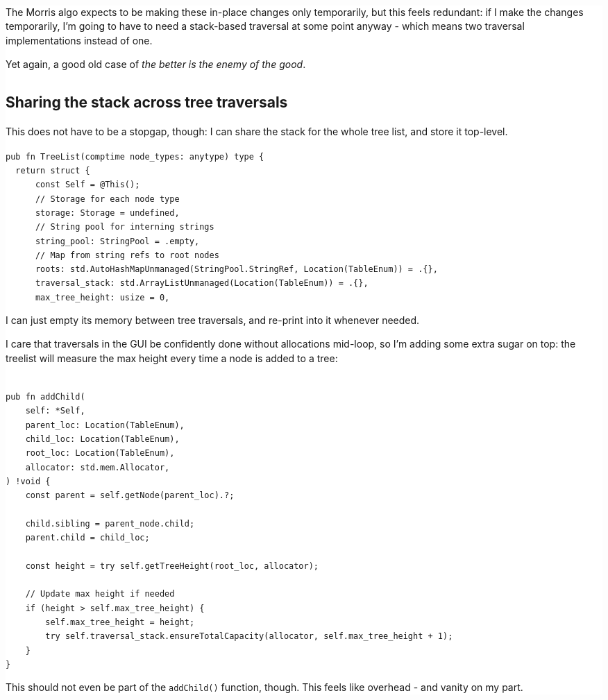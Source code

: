 The Morris algo expects to be making these in-place changes only temporarily, but this feels redundant: if I make the changes temporarily, I’m going to have to need a stack-based traversal at some point anyway - which means two traversal implementations instead of one. 

Yet again, a good old case of _the better is the enemy of the good_.

## Sharing the stack across tree traversals

This does not have to be a stopgap, though: I can share the stack for the whole tree list, and store it top-level. 

```zig
pub fn TreeList(comptime node_types: anytype) type {
  return struct {
      const Self = @This();
      // Storage for each node type
      storage: Storage = undefined,
      // String pool for interning strings
      string_pool: StringPool = .empty,
      // Map from string refs to root nodes
      roots: std.AutoHashMapUnmanaged(StringPool.StringRef, Location(TableEnum)) = .{},
      traversal_stack: std.ArrayListUnmanaged(Location(TableEnum)) = .{},
      max_tree_height: usize = 0,
```
I can just empty its memory between tree traversals, and re-print into it whenever needed.

I care that traversals in the GUI be confidently done without allocations mid-loop, so I’m adding some extra sugar on top: the treelist will measure the max height every time a node is added to a tree:
```zig

pub fn addChild(
    self: *Self,
    parent_loc: Location(TableEnum),
    child_loc: Location(TableEnum),
    root_loc: Location(TableEnum),
    allocator: std.mem.Allocator,
) !void {
    const parent = self.getNode(parent_loc).?;

    child.sibling = parent_node.child;
    parent.child = child_loc;

    const height = try self.getTreeHeight(root_loc, allocator);

    // Update max height if needed
    if (height > self.max_tree_height) {
        self.max_tree_height = height;
        try self.traversal_stack.ensureTotalCapacity(allocator, self.max_tree_height + 1);
    }
}
```
This should not even be part of the `addChild()` function, though. This feels like overhead - and vanity on my part.
